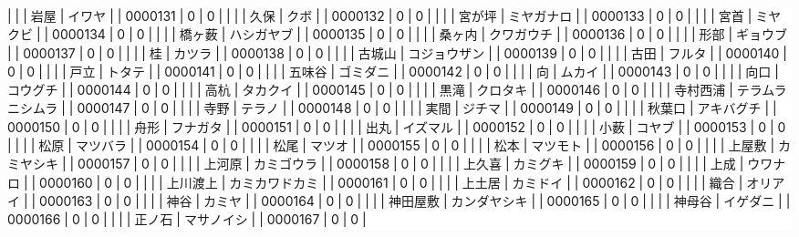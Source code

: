 |  |  | 岩屋 | イワヤ |  | 0000131 | 0 | 0 |
|  |  | 久保 | クボ |  | 0000132 | 0 | 0 |
|  |  | 宮が坪 | ミヤガナロ |  | 0000133 | 0 | 0 |
|  |  | 宮首 | ミヤクビ |  | 0000134 | 0 | 0 |
|  |  | 橋ヶ薮 | ハシガヤブ |  | 0000135 | 0 | 0 |
|  |  | 桑ヶ内 | クワガウチ |  | 0000136 | 0 | 0 |
|  |  | 形部 | ギョウブ |  | 0000137 | 0 | 0 |
|  |  | 桂 | カツラ |  | 0000138 | 0 | 0 |
|  |  | 古城山 | コジョウザン |  | 0000139 | 0 | 0 |
|  |  | 古田 | フルタ |  | 0000140 | 0 | 0 |
|  |  | 戸立 | トタテ |  | 0000141 | 0 | 0 |
|  |  | 五味谷 | ゴミダニ |  | 0000142 | 0 | 0 |
|  |  | 向 | ムカイ |  | 0000143 | 0 | 0 |
|  |  | 向口 | コウグチ |  | 0000144 | 0 | 0 |
|  |  | 高杭 | タカクイ |  | 0000145 | 0 | 0 |
|  |  | 黒滝 | クロタキ |  | 0000146 | 0 | 0 |
|  |  | 寺村西浦 | テラムラニシムラ |  | 0000147 | 0 | 0 |
|  |  | 寺野 | テラノ |  | 0000148 | 0 | 0 |
|  |  | 実間 | ジチマ |  | 0000149 | 0 | 0 |
|  |  | 秋葉口 | アキバグチ |  | 0000150 | 0 | 0 |
|  |  | 舟形 | フナガタ |  | 0000151 | 0 | 0 |
|  |  | 出丸 | イズマル |  | 0000152 | 0 | 0 |
|  |  | 小薮 | コヤブ |  | 0000153 | 0 | 0 |
|  |  | 松原 | マツバラ |  | 0000154 | 0 | 0 |
|  |  | 松尾 | マツオ |  | 0000155 | 0 | 0 |
|  |  | 松本 | マツモト |  | 0000156 | 0 | 0 |
|  |  | 上屋敷 | カミヤシキ |  | 0000157 | 0 | 0 |
|  |  | 上河原 | カミゴウラ |  | 0000158 | 0 | 0 |
|  |  | 上久喜 | カミグキ |  | 0000159 | 0 | 0 |
|  |  | 上成 | ウワナロ |  | 0000160 | 0 | 0 |
|  |  | 上川渡上 | カミカワドカミ |  | 0000161 | 0 | 0 |
|  |  | 上土居 | カミドイ |  | 0000162 | 0 | 0 |
|  |  | 織合 | オリアイ |  | 0000163 | 0 | 0 |
|  |  | 神谷 | カミヤ |  | 0000164 | 0 | 0 |
|  |  | 神田屋敷 | カンダヤシキ |  | 0000165 | 0 | 0 |
|  |  | 神母谷 | イゲダニ |  | 0000166 | 0 | 0 |
|  |  | 正ノ石 | マサノイシ |  | 0000167 | 0 | 0 |